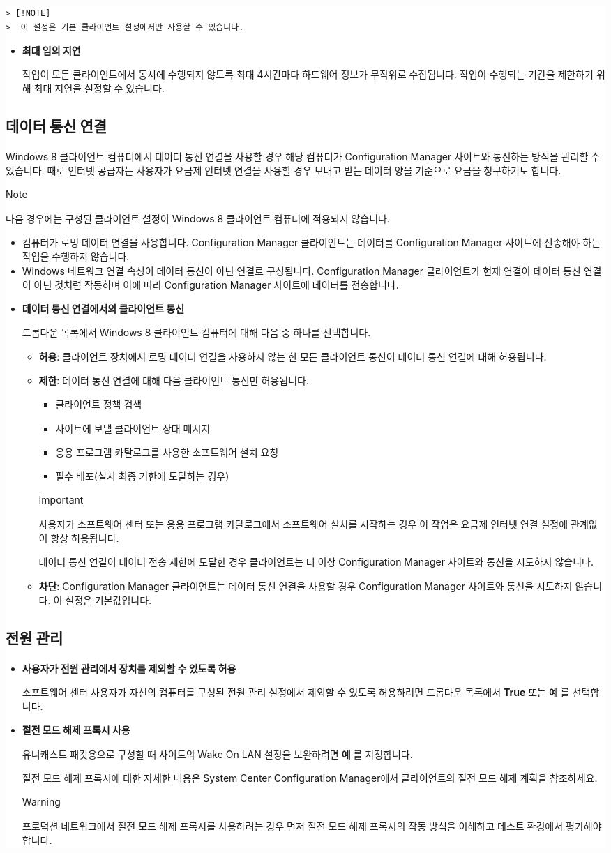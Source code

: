     > [!NOTE]  
    >  이 설정은 기본 클라이언트 설정에서만 사용할 수 있습니다.

-   **최대 임의 지연**

    작업이 모든 클라이언트에서 동시에 수행되지 않도록 최대 4시간마다 하드웨어 정보가 무작위로 수집됩니다. 작업이 수행되는 기간을 제한하기 위해 최대 지연을 설정할 수 있습니다.      

##  <a name="metered-internet-connections"></a>데이터 통신 연결  
 Windows 8 클라이언트 컴퓨터에서 데이터 통신 연결을 사용할 경우 해당 컴퓨터가 Configuration Manager 사이트와 통신하는 방식을 관리할 수 있습니다. 때로 인터넷 공급자는 사용자가 요금제 인터넷 연결을 사용할 경우 보내고 받는 데이터 양을 기준으로 요금을 청구하기도 합니다.  

> [!NOTE]  
>  다음 경우에는 구성된 클라이언트 설정이 Windows 8 클라이언트 컴퓨터에 적용되지 않습니다.  
>   
> -   컴퓨터가 로밍 데이터 연결을 사용합니다. Configuration Manager 클라이언트는 데이터를 Configuration Manager 사이트에 전송해야 하는 작업을 수행하지 않습니다.  
> -   Windows 네트워크 연결 속성이 데이터 통신이 아닌 연결로 구성됩니다. Configuration Manager 클라이언트가 현재 연결이 데이터 통신 연결이 아닌 것처럼 작동하며 이에 따라 Configuration Manager 사이트에 데이터를 전송합니다.  

-   **데이터 통신 연결에서의 클라이언트 통신**  

     드롭다운 목록에서 Windows 8 클라이언트 컴퓨터에 대해 다음 중 하나를 선택합니다.  

    -   **허용**: 클라이언트 장치에서 로밍 데이터 연결을 사용하지 않는 한 모든 클라이언트 통신이 데이터 통신 연결에 대해 허용됩니다.  

    -   **제한**: 데이터 통신 연결에 대해 다음 클라이언트 통신만 허용됩니다.  

        -   클라이언트 정책 검색  

        -   사이트에 보낼 클라이언트 상태 메시지  

        -   응용 프로그램 카탈로그를 사용한 소프트웨어 설치 요청  

        -   필수 배포(설치 최종 기한에 도달하는 경우)  

        > [!IMPORTANT]  
        >  사용자가 소프트웨어 센터 또는 응용 프로그램 카탈로그에서 소프트웨어 설치를 시작하는 경우 이 작업은 요금제 인터넷 연결 설정에 관계없이 항상 허용됩니다.  

         데이터 통신 연결이 데이터 전송 제한에 도달한 경우 클라이언트는 더 이상 Configuration Manager 사이트와 통신을 시도하지 않습니다.  

    -   **차단**: Configuration Manager 클라이언트는 데이터 통신 연결을 사용할 경우 Configuration Manager 사이트와 통신을 시도하지 않습니다. 이 설정은 기본값입니다.  

##  <a name="power-management"></a>전원 관리  

-   **사용자가 전원 관리에서 장치를 제외할 수 있도록 허용**  

     소프트웨어 센터 사용자가 자신의 컴퓨터를 구성된 전원 관리 설정에서 제외할 수 있도록 허용하려면 드롭다운 목록에서 **True** 또는 **예** 를 선택합니다.  

-   **절전 모드 해제 프록시 사용**  

     유니캐스트 패킷용으로 구성할 때 사이트의 Wake On LAN 설정을 보완하려면 **예** 를 지정합니다.  

     절전 모드 해제 프록시에 대한 자세한 내용은 [System Center Configuration Manager에서 클라이언트의 절전 모드 해제 계획](../../../core/clients/deploy/plan/plan-wake-up-clients.md)을 참조하세요.  

    > [!WARNING]  
    >  프로덕션 네트워크에서 절전 모드 해제 프록시를 사용하려는 경우 먼저 절전 모드 해제 프록시의 작동 방식을 이해하고 테스트 환경에서 평가해야 합니다.  
